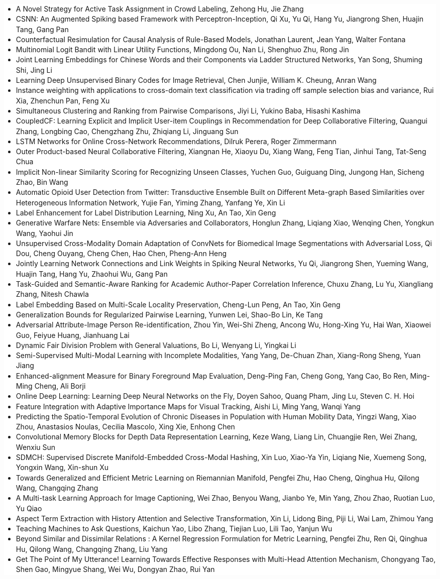 - A Novel Strategy for Active Task Assignment in Crowd Labeling, Zehong Hu, Jie Zhang
- CSNN: An Augmented Spiking based Framework with Perceptron-Inception, Qi Xu, Yu Qi, Hang Yu, Jiangrong Shen, Huajin Tang, Gang Pan
- Counterfactual Resimulation for Causal Analysis of Rule-Based Models, Jonathan Laurent, Jean Yang, Walter Fontana
- Multinomial Logit Bandit with Linear Utility Functions, Mingdong Ou, Nan Li, Shenghuo Zhu, Rong Jin
- Joint Learning Embeddings for Chinese Words and their Components via Ladder Structured Networks, Yan Song, Shuming Shi, Jing Li
- Learning Deep Unsupervised Binary Codes for Image Retrieval, Chen Junjie, William K. Cheung, Anran Wang
- Instance weighting with applications to cross-domain text classification via trading off sample selection bias and variance, Rui Xia, Zhenchun Pan, Feng Xu
- Simultaneous Clustering and Ranking from Pairwise Comparisons, Jiyi Li, Yukino Baba, Hisashi Kashima
- CoupledCF: Learning Explicit and Implicit User-item Couplings in Recommendation for Deep Collaborative Filtering, Quangui Zhang, Longbing Cao, Chengzhang Zhu, Zhiqiang Li, Jinguang Sun
- LSTM Networks for Online Cross-Network Recommendations, Dilruk Perera, Roger Zimmermann
- Outer Product-based Neural Collaborative Filtering, Xiangnan He, Xiaoyu Du, Xiang Wang, Feng Tian, Jinhui Tang, Tat-Seng Chua
- Implicit Non-linear Similarity Scoring for Recognizing Unseen Classes, Yuchen Guo, Guiguang Ding, Jungong Han, Sicheng Zhao, Bin Wang
- Automatic Opioid User Detection from Twitter: Transductive Ensemble Built on Different Meta-graph Based Similarities over Heterogeneous Information Network, Yujie Fan, Yiming Zhang, Yanfang Ye, Xin Li
- Label Enhancement for Label Distribution Learning, Ning Xu, An Tao, Xin Geng
- Generative Warfare Nets: Ensemble via Adversaries and Collaborators, Honglun Zhang, Liqiang Xiao, Wenqing Chen, Yongkun Wang, Yaohui Jin
- Unsupervised Cross-Modality Domain Adaptation of ConvNets for Biomedical Image Segmentations with Adversarial Loss, Qi Dou, Cheng Ouyang, Cheng Chen, Hao Chen, Pheng-Ann Heng
- Jointly Learning Network Connections and Link Weights in Spiking Neural Networks, Yu Qi, Jiangrong Shen, Yueming Wang, Huajin Tang, Hang Yu, Zhaohui Wu, Gang Pan
- Task-Guided and Semantic-Aware Ranking for Academic Author-Paper Correlation Inference, Chuxu Zhang, Lu Yu, Xiangliang Zhang, Nitesh Chawla
- Label Embedding Based on Multi-Scale Locality Preservation, Cheng-Lun Peng, An Tao, Xin Geng
- Generalization Bounds for Regularized Pairwise Learning, Yunwen Lei, Shao-Bo Lin, Ke Tang
- Adversarial Attribute-Image Person Re-identification, Zhou Yin, Wei-Shi Zheng, Ancong Wu, Hong-Xing Yu, Hai Wan, Xiaowei Guo, Feiyue Huang, Jianhuang Lai
- Dynamic Fair Division Problem with General Valuations, Bo Li, Wenyang Li, Yingkai Li
- Semi-Supervised Multi-Modal Learning with Incomplete Modalities, Yang Yang, De-Chuan Zhan, Xiang-Rong Sheng, Yuan Jiang
- Enhanced-alignment Measure for Binary Foreground Map Evaluation, Deng-Ping Fan, Cheng Gong, Yang Cao, Bo Ren, Ming-Ming Cheng, Ali Borji
- Online Deep Learning: Learning Deep Neural Networks on the Fly, Doyen Sahoo, Quang Pham, Jing Lu, Steven C. H. Hoi
- Feature Integration with Adaptive Importance Maps for Visual Tracking, Aishi Li, Ming Yang, Wanqi Yang
- Predicting the Spatio-Temporal Evolution of Chronic Diseases in Population with Human Mobility Data, Yingzi Wang, Xiao Zhou, Anastasios Noulas, Cecilia Mascolo, Xing Xie, Enhong Chen
- Convolutional Memory Blocks for Depth Data Representation Learning, Keze Wang, Liang Lin, Chuangjie Ren, Wei Zhang, Wenxiu Sun
- SDMCH: Supervised Discrete Manifold-Embedded Cross-Modal Hashing, Xin Luo, Xiao-Ya Yin, Liqiang Nie, Xuemeng Song, Yongxin Wang, Xin-shun Xu
- Towards Generalized and Efficient Metric Learning on Riemannian Manifold, Pengfei Zhu, Hao Cheng, Qinghua Hu, Qilong Wang, Changqing Zhang
- A Multi-task Learning Approach for Image Captioning, Wei Zhao, Benyou Wang, Jianbo Ye, Min Yang, Zhou Zhao, Ruotian Luo, Yu Qiao
- Aspect Term Extraction with History Attention and Selective Transformation, Xin Li, Lidong Bing, Piji Li, Wai Lam, Zhimou Yang
- Teaching Machines to Ask Questions, Kaichun Yao, Libo Zhang, Tiejian Luo, Lili Tao, Yanjun Wu
- Beyond Similar and Dissimilar Relations : A Kernel Regression Formulation for Metric Learning, Pengfei Zhu, Ren Qi, Qinghua Hu, Qilong Wang, Changqing Zhang, Liu Yang
- Get The Point of My Utterance! Learning Towards Effective Responses with Multi-Head Attention Mechanism, Chongyang Tao, Shen Gao, Mingyue Shang, Wei Wu, Dongyan Zhao, Rui Yan